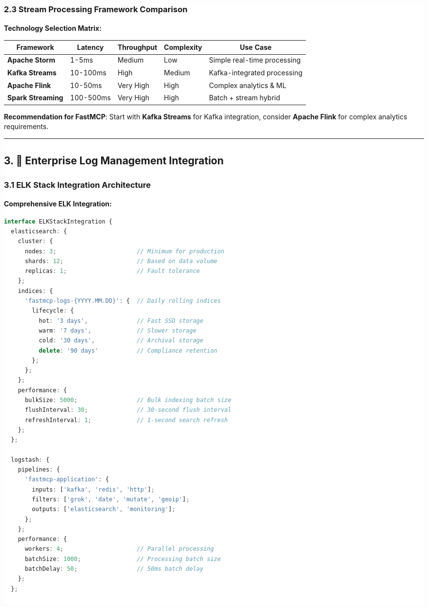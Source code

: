 ### 2.3 Stream Processing Framework Comparison

**Technology Selection Matrix:**

| Framework | Latency | Throughput | Complexity | Use Case |
|-----------|---------|------------|------------|----------|
| **Apache Storm** | 1-5ms | Medium | Low | Simple real-time processing |
| **Kafka Streams** | 10-100ms | High | Medium | Kafka-integrated processing |
| **Apache Flink** | 10-50ms | Very High | High | Complex analytics & ML |
| **Spark Streaming** | 100-500ms | Very High | High | Batch + stream hybrid |

**Recommendation for FastMCP**: Start with **Kafka Streams** for Kafka integration, consider **Apache Flink** for complex analytics requirements.

---

## 3. 🏢 Enterprise Log Management Integration

### 3.1 ELK Stack Integration Architecture

**Comprehensive ELK Integration:**
```typescript
interface ELKStackIntegration {
  elasticsearch: {
    cluster: {
      nodes: 3;                       // Minimum for production
      shards: 12;                     // Based on data volume
      replicas: 1;                    // Fault tolerance
    };
    indices: {
      'fastmcp-logs-{YYYY.MM.DD}': {  // Daily rolling indices
        lifecycle: {
          hot: '3 days',              // Fast SSD storage
          warm: '7 days',             // Slower storage
          cold: '30 days',            // Archival storage
          delete: '90 days'           // Compliance retention
        };
      };
    };
    performance: {
      bulkSize: 5000;                 // Bulk indexing batch size
      flushInterval: 30;              // 30-second flush interval
      refreshInterval: 1;             // 1-second search refresh
    };
  };
  
  logstash: {
    pipelines: {
      'fastmcp-application': {
        inputs: ['kafka', 'redis', 'http'];
        filters: ['grok', 'date', 'mutate', 'geoip'];
        outputs: ['elasticsearch', 'monitoring'];
      };
    };
    performance: {
      workers: 4;                     // Parallel processing
      batchSize: 1000;                // Processing batch size
      batchDelay: 50;                 // 50ms batch delay
    };
  };
  
```